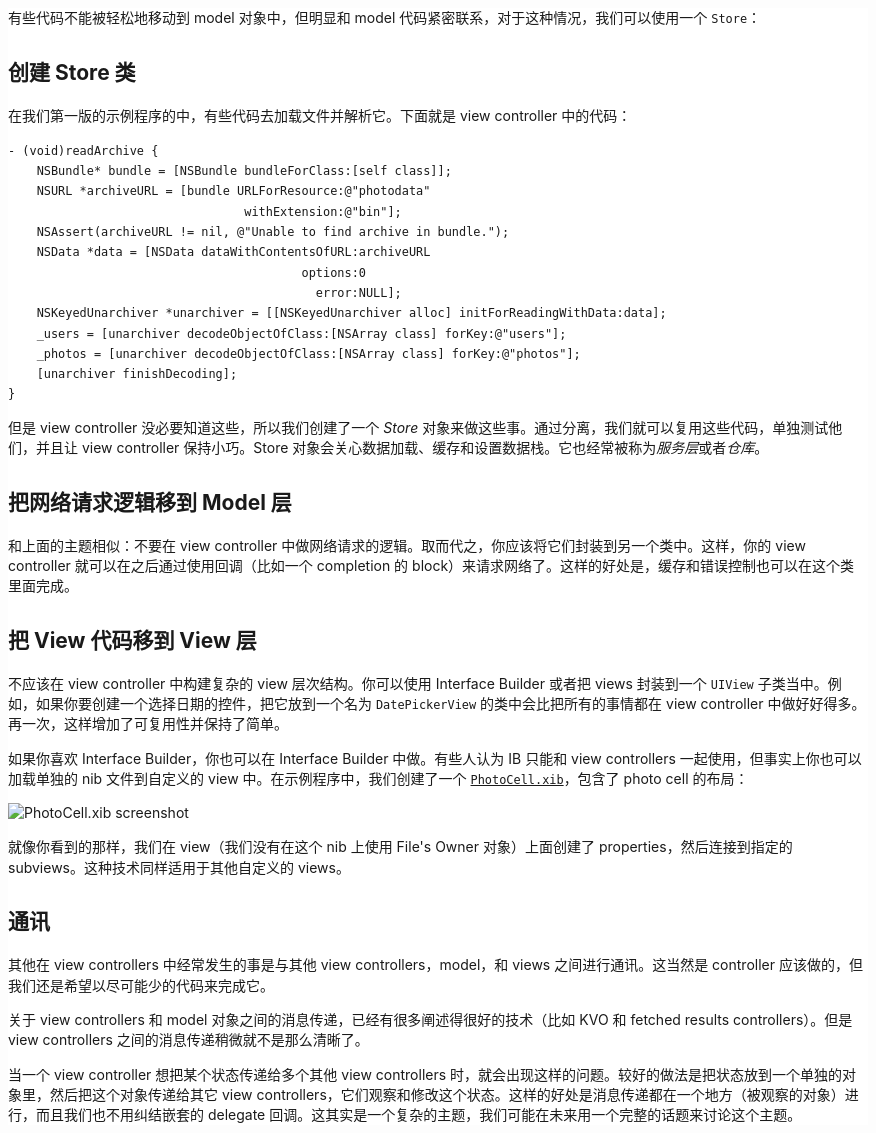 有些代码不能被轻松地移动到 model 对象中，但明显和 model 代码紧密联系，对于这种情况，我们可以使用一个 `Store`：

## 创建 Store 类

在我们第一版的示例程序的中，有些代码去加载文件并解析它。下面就是 view controller 中的代码：


    - (void)readArchive {
        NSBundle* bundle = [NSBundle bundleForClass:[self class]];
        NSURL *archiveURL = [bundle URLForResource:@"photodata"
                                     withExtension:@"bin"];
        NSAssert(archiveURL != nil, @"Unable to find archive in bundle.");
        NSData *data = [NSData dataWithContentsOfURL:archiveURL
                                             options:0
                                               error:NULL];
        NSKeyedUnarchiver *unarchiver = [[NSKeyedUnarchiver alloc] initForReadingWithData:data];
        _users = [unarchiver decodeObjectOfClass:[NSArray class] forKey:@"users"];
        _photos = [unarchiver decodeObjectOfClass:[NSArray class] forKey:@"photos"];
        [unarchiver finishDecoding];
    }


但是 view controller 没必要知道这些，所以我们创建了一个 *Store* 对象来做这些事。通过分离，我们就可以复用这些代码，单独测试他们，并且让 view controller 保持小巧。Store 对象会关心数据加载、缓存和设置数据栈。它也经常被称为*服务层*或者*仓库*。

## 把网络请求逻辑移到 Model 层

和上面的主题相似：不要在 view controller 中做网络请求的逻辑。取而代之，你应该将它们封装到另一个类中。这样，你的 view controller 就可以在之后通过使用回调（比如一个 completion 的 block）来请求网络了。这样的好处是，缓存和错误控制也可以在这个类里面完成。

## 把 View 代码移到 View 层

不应该在 view controller 中构建复杂的 view 层次结构。你可以使用 Interface Builder 或者把 views 封装到一个 `UIView` 子类当中。例如，如果你要创建一个选择日期的控件，把它放到一个名为 `DatePickerView` 的类中会比把所有的事情都在 view controller 中做好好得多。再一次，这样增加了可复用性并保持了简单。

如果你喜欢 Interface Builder，你也可以在 Interface Builder 中做。有些人认为 IB 只能和 view controllers 一起使用，但事实上你也可以加载单独的 nib 文件到自定义的 view 中。在示例程序中，我们创建了一个 [`PhotoCell.xib`][7]，包含了 photo cell 的布局：

![PhotoCell.xib screenshot][4]

就像你看到的那样，我们在 view（我们没有在这个 nib 上使用 File's Owner 对象）上面创建了 properties，然后连接到指定的 subviews。这种技术同样适用于其他自定义的 views。

## 通讯

其他在 view controllers 中经常发生的事是与其他 view controllers，model，和 views 之间进行通讯。这当然是 controller 应该做的，但我们还是希望以尽可能少的代码来完成它。

关于 view controllers 和 model 对象之间的消息传递，已经有很多阐述得很好的技术（比如 KVO 和 fetched results controllers）。但是 view controllers 之间的消息传递稍微就不是那么清晰了。

当一个 view controller 想把某个状态传递给多个其他 view controllers 时，就会出现这样的问题。较好的做法是把状态放到一个单独的对象里，然后把这个对象传递给其它 view controllers，它们观察和修改这个状态。这样的好处是消息传递都在一个地方（被观察的对象）进行，而且我们也不用纠结嵌套的 delegate 回调。这其实是一个复杂的主题，我们可能在未来用一个完整的话题来讨论这个主题。


   [2]: https://github.com/objcio/issue-1-lighter-view-controllers
   [3]: http://objccn.io/issue-1-3/
   [4]: http://img.objccn.io/issue-1/photocell.png
   [5]: http://twitter.com/chriseidhof
   [6]: https://github.com/objcio/issue-1-lighter-view-controllers/blob/master/PhotoData/ArrayDataSource.h
   [7]: https://github.com/objcio/issue-1-lighter-view-controllers/blob/master/PhotoData/PhotoCell.xib
   [8]: http://objccn.io/issue-1
   [11]: http://developer.apple.com/library/ios/#featuredarticles/ViewControllerPGforiPhoneOS/BasicViewControllers/BasicViewControllers.html
   [12]: http://developer.apple.com/library/mac/#documentation/General/Conceptual/DevPedia-CocoaCore/ControllerObject.html
   [13]: http://subjective-objective-c.blogspot.de/2011/08/writing-high-quality-view-controller.html
   [14]: http://programmers.stackexchange.com/questions/184396/mvcs-model-view-controller-store
   [15]: https://speakerdeck.com/trianglecocoa/unburdened-viewcontrollers-by-jay-thrash
   [16]: http://programmers.stackexchange.com/questions/177668/how-to-avoid-big-and-clumsy-uitableviewcontroller-on-ios